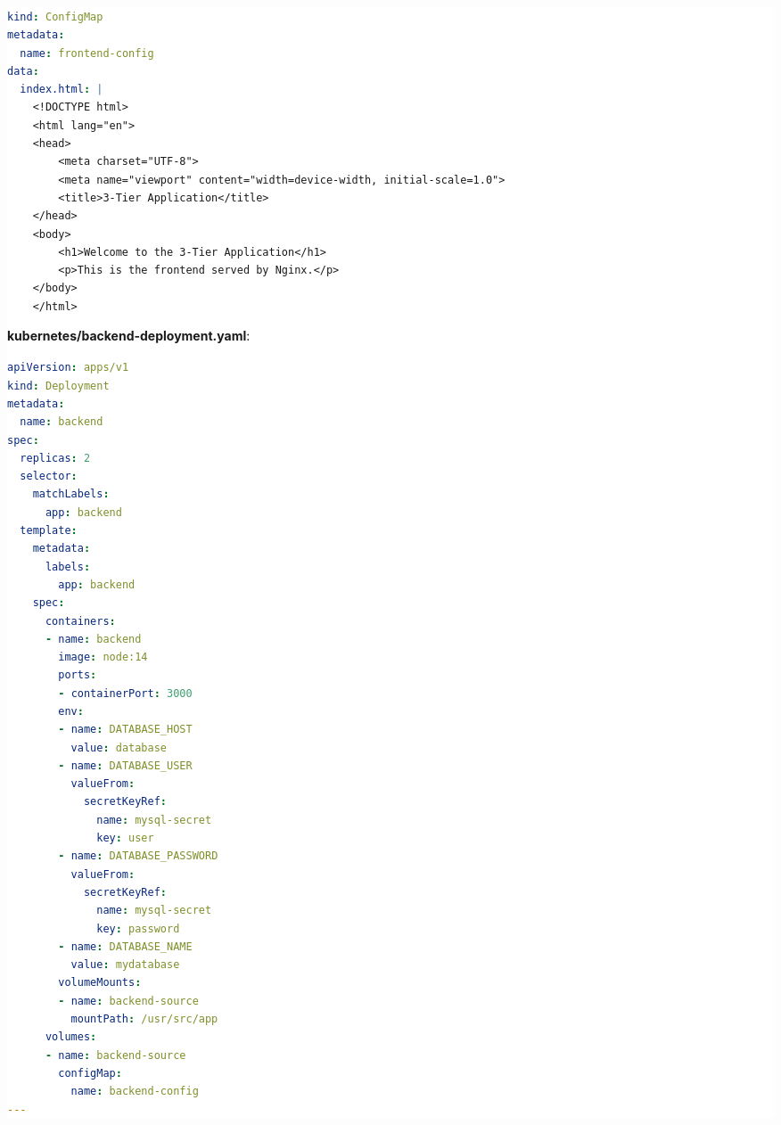 ```yaml
kind: ConfigMap
metadata:
  name: frontend-config
data:
  index.html: |
    <!DOCTYPE html>
    <html lang="en">
    <head>
        <meta charset="UTF-8">
        <meta name="viewport" content="width=device-width, initial-scale=1.0">
        <title>3-Tier Application</title>
    </head>
    <body>
        <h1>Welcome to the 3-Tier Application</h1>
        <p>This is the frontend served by Nginx.</p>
    </body>
    </html>
```

**kubernetes/backend-deployment.yaml**:

```yaml
apiVersion: apps/v1
kind: Deployment
metadata:
  name: backend
spec:
  replicas: 2
  selector:
    matchLabels:
      app: backend
  template:
    metadata:
      labels:
        app: backend
    spec:
      containers:
      - name: backend
        image: node:14
        ports:
        - containerPort: 3000
        env:
        - name: DATABASE_HOST
          value: database
        - name: DATABASE_USER
          valueFrom:
            secretKeyRef:
              name: mysql-secret
              key: user
        - name: DATABASE_PASSWORD
          valueFrom:
            secretKeyRef:
              name: mysql-secret
              key: password
        - name: DATABASE_NAME
          value: mydatabase
        volumeMounts:
        - name: backend-source
          mountPath: /usr/src/app
      volumes:
      - name: backend-source
        configMap:
          name: backend-config
---
```